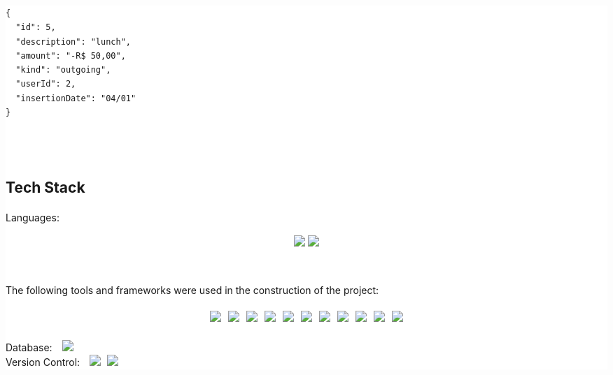     {
      "id": 5,
      "description": "lunch",
      "amount": "-R$ 50,00",
      "kind": "outgoing",
      "userId": 2,
      "insertionDate": "04/01"
    }




<br><br>
## Tech Stack
Languages:<br>
<p align="center">
  <img src="https://img.shields.io/badge/javascript%20-%23323330.svg?&style=for-the-badge&logo=javascript&logoColor=%23F7DF1E"/>
  <img src="https://img.shields.io/badge/markdown-%23000000.svg?&style=for-the-badge&logo=markdown&logoColor=white"/>
</p>
<br>


The following tools and frameworks were used in the construction of the project:<br>
<p align="center" style='display: flex; justify-content: center; flex-wrap:wrap; align-items: center; margin: 0 50px;'>
  <img style='margin: 5px;' src="https://img.shields.io/badge/node.js%20-%2343853D.svg?&style=for-the-badge&logo=node.js&logoColor=white"/>
  <img style='margin: 5px;' src="https://img.shields.io/badge/express.js%20-%23404d59.svg?&style=for-the-badge"/>
  <img style='margin: 5px;' src='https://img.shields.io/badge/cors%20-%2314354C.svg?&style=for-the-badge&logo=cors&logoColor=white"'>
  <img style='margin: 5px;' src='https://img.shields.io/badge/dotenv-%2300ADD8.svg?&style=for-the-badge&logo=dotenv&logoColor=white'>
  <img style='margin: 5px;' src='https://img.shields.io/badge/jest%20-%235B2F33.svg?&style=for-the-badge&logo=jest&logoColor=white'>
  <img style='margin: 5px;' src="https://img.shields.io/badge/joi-%23276DC3.svg?&style=for-the-badge&logo=joi&logoColor=white"/>
  <img style='margin: 5px;' src='https://img.shields.io/badge/nodemon%20-%23239120.svg?&style=for-the-badge&logo=nodemon&logoColor=4F4D3F'>
  <img style='margin: 5px;' src='https://img.shields.io/badge/pg%20%20-%232E7EEA.svg?&style=for-the-badge&logo=pg&logoColor=4F4D3F'>
  <img style='margin: 5px;' src='https://img.shields.io/badge/string-strip%20html%20%20-%232E7EEA.svg?&style=for-the-badge&logo=string_strip_html&logoColor=4F4D3F'>
  <img style='margin: 5px;' src='https://img.shields.io/badge/supertest%20-%23000.svg?&style=for-the-badge&logo=supertest&logoColor=4F4D3F'>
  <img style='margin: 5px;' src='https://img.shields.io/badge/dayjs%20-%23276DC3.svg?&style=for-the-badge&logo=dayjs&logoColor=4F4D3F'>

</p>

<br>
  Database:
  <img style='margin-left: 10px;' src ="https://img.shields.io/badge/postgres-%23316192.svg?&style=for-the-badge&logo=postgresql&logoColor=white"/>

<br>
Version Control:
<img style='margin-left: 10px;' src="https://img.shields.io/badge/git%20-%23F05033.svg?&style=for-the-badge&logo=git&logoColor=white"/>
<img style='margin-left: 5px;'  src="https://img.shields.io/badge/github%20-%23121011.svg?&style=for-the-badge&logo=github&logoColor=white"/>
